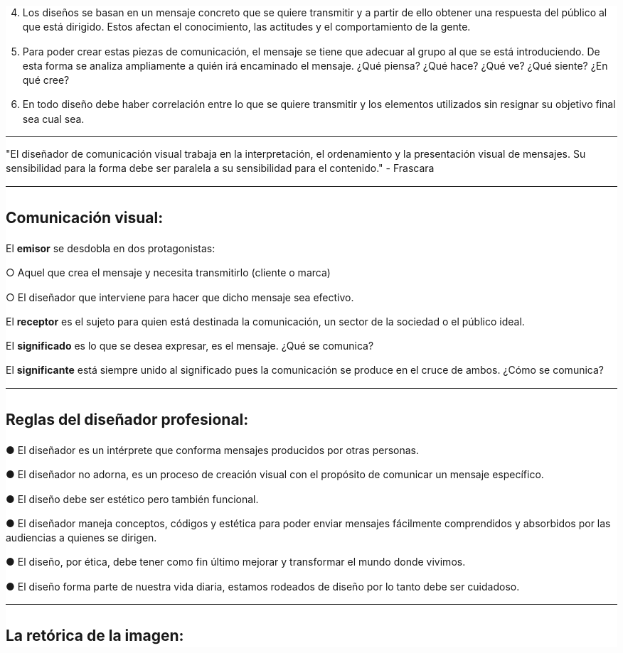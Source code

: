 4. Los diseños se basan en un mensaje concreto que se quiere transmitir y a partir de ello obtener una respuesta del público al que está dirigido. Estos afectan el conocimiento, las actitudes y el comportamiento de la gente.

5. Para poder crear estas piezas de comunicación, el mensaje se tiene que adecuar al grupo al que se está introduciendo. De esta forma se analiza ampliamente a quién irá encaminado el mensaje. ¿Qué piensa? ¿Qué hace? ¿Qué ve? ¿Qué siente? ¿En qué cree?

6. En todo diseño debe haber correlación entre lo que se quiere transmitir y los elementos utilizados sin resignar su objetivo final sea cual sea.

---

"El diseñador de comunicación visual trabaja en la interpretación, el ordenamiento y la presentación visual de mensajes. Su sensibilidad para la forma debe ser paralela a su sensibilidad para el contenido." - Frascara

---

## Comunicación visual:

El **emisor** se desdobla en dos protagonistas:

○ Aquel que crea el mensaje y necesita transmitirlo (cliente o marca)

○ El diseñador que interviene para hacer que dicho mensaje sea efectivo.

El **receptor** es el sujeto para quien está destinada la comunicación, un sector de la sociedad o el público ideal.

EI **significado** es lo que se desea expresar, es el mensaje. ¿Qué se comunica?

El **significante** está siempre unido al significado pues la comunicación se produce en el cruce de ambos. ¿Cómo se comunica?

---

## Reglas del diseñador profesional:
 
● El diseñador es un intérprete que conforma mensajes producidos por otras personas.

● El diseñador no adorna, es un proceso de creación visual con el propósito de comunicar un mensaje
específico.

● El diseño debe ser estético pero también funcional.

● El diseñador maneja conceptos, códigos y estética para poder enviar mensajes fácilmente comprendidos y absorbidos por las audiencias a quienes se dirigen.

● El diseño, por ética, debe tener como fin último mejorar y transformar el mundo donde vivimos.

● El diseño forma parte de nuestra vida diaria, estamos rodeados de diseño por lo tanto debe ser cuidadoso.

---

## La retórica de la imagen:
